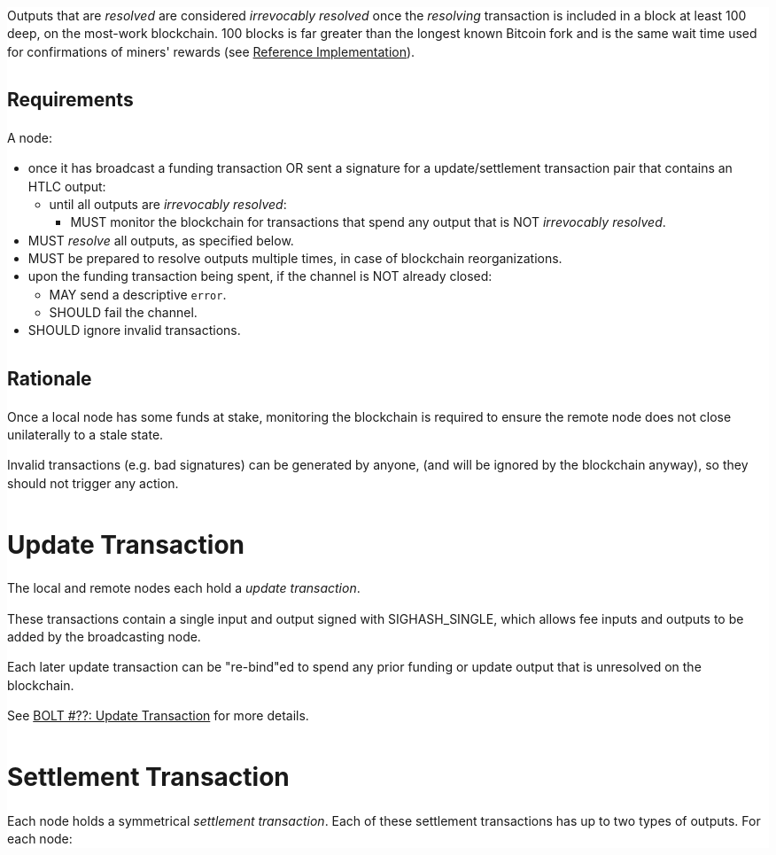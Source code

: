 Outputs that are *resolved* are considered *irrevocably resolved*
once the *resolving* transaction is included in a block at least 100
deep, on the most-work blockchain. 100 blocks is far greater than the
longest known Bitcoin fork and is the same wait time used for
confirmations of miners' rewards (see [Reference Implementation](https://github.com/bitcoin/bitcoin/blob/4db82b7aab4ad64717f742a7318e3dc6811b41be/src/consensus/tx_verify.cpp#L223)).

## Requirements

A node:
  - once it has broadcast a funding transaction OR sent a signature
  for a update/settlement transaction pair that contains an HTLC output:
    - until all outputs are *irrevocably resolved*:
      - MUST monitor the blockchain for transactions that spend any output that
      is NOT *irrevocably resolved*.
  - MUST *resolve* all outputs, as specified below.
  - MUST be prepared to resolve outputs multiple times, in case of blockchain
  reorganizations.
  - upon the funding transaction being spent, if the channel is NOT already
  closed:
    - MAY send a descriptive `error`.
    - SHOULD fail the channel.
  - SHOULD ignore invalid transactions.

## Rationale

Once a local node has some funds at stake, monitoring the blockchain is required
to ensure the remote node does not close unilaterally to a stale state.

Invalid transactions (e.g. bad signatures) can be generated by anyone,
(and will be ignored by the blockchain anyway), so they should not
trigger any action.

# Update Transaction

The local and remote nodes each hold a *update transaction*. 

These transactions contain a single input and output signed with
SIGHASH_SINGLE, which allows fee inputs and outputs to be added
by the broadcasting node.

Each later update transaction can be "re-bind"ed to spend
any prior funding or update output that is unresolved on the blockchain.

See [BOLT #??: Update Transaction](XX-eltoo-transactions.md#update-transaction)
for more details.

# Settlement Transaction

Each node holds a symmetrical *settlement transaction*. Each of these
settlement transactions has up to two types of outputs. For each node:
